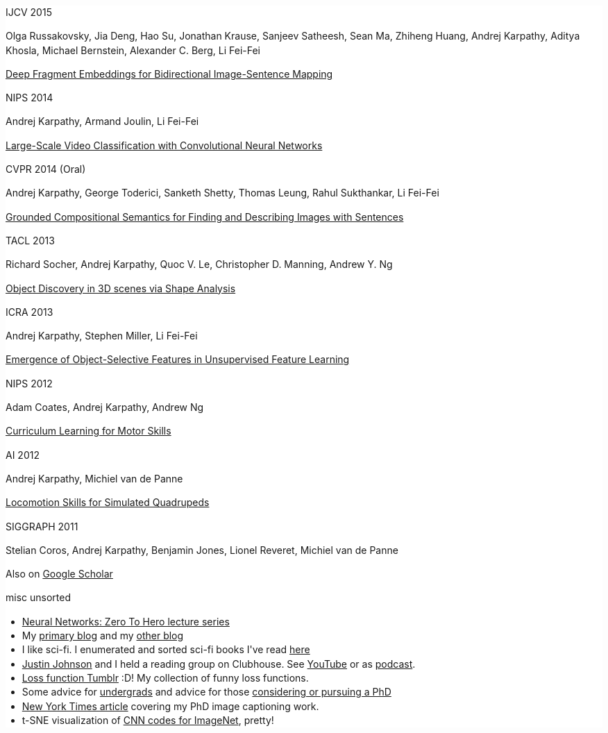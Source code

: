 IJCV 2015

Olga Russakovsky, Jia Deng, Hao Su, Jonathan Krause, Sanjeev Satheesh, Sean Ma, Zhiheng Huang, Andrej Karpathy, Aditya Khosla, Michael Bernstein, Alexander C. Berg, Li Fei-Fei

[Deep Fragment Embeddings for Bidirectional Image-Sentence Mapping](https://cs.stanford.edu/people/karpathy/nips2014.pdf)

NIPS 2014

Andrej Karpathy, Armand Joulin, Li Fei-Fei

[Large-Scale Video Classification with Convolutional Neural Networks](https://cs.stanford.edu/people/karpathy/deepvideo/)

CVPR 2014 (Oral)

Andrej Karpathy, George Toderici, Sanketh Shetty, Thomas Leung, Rahul Sukthankar, Li Fei-Fei

[Grounded Compositional Semantics for Finding and Describing Images with Sentences](http://nlp.stanford.edu/~socherr/SocherKarpathyLeManningNg_TACL2013.pdf)

TACL 2013

Richard Socher, Andrej Karpathy, Quoc V. Le, Christopher D. Manning, Andrew Y. Ng

[Object Discovery in 3D scenes via Shape Analysis](https://cs.stanford.edu/~karpathy/discovery/)

ICRA 2013

Andrej Karpathy, Stephen Miller, Li Fei-Fei

[Emergence of Object-Selective Features in Unsupervised Feature Learning](http://cs.stanford.edu/people/karpathy/nips2012.pdf)

NIPS 2012

Adam Coates, Andrej Karpathy, Andrew Ng

[Curriculum Learning for Motor Skills](https://www.cs.ubc.ca/~van/papers/2012-AI-curriculum/index.html)

AI 2012

Andrej Karpathy, Michiel van de Panne

[Locomotion Skills for Simulated Quadrupeds](http://www.cs.ubc.ca/~van/papers/2011-TOG-quadruped/index.html)

SIGGRAPH 2011

Stelian Coros, Andrej Karpathy, Benjamin Jones, Lionel Reveret, Michiel van de Panne

Also on [Google Scholar](https://scholar.google.com/citations?user=l8WuQJgAAAAJ&hl=en&oi=ao)

misc unsorted

- [Neural Networks: Zero To Hero lecture series](https://karpathy.ai/zero-to-hero.html)
- My [primary blog](http://karpathy.github.io/) and my [other blog](https://medium.com/@karpathy)
- I like sci-fi. I enumerated and sorted sci-fi books I've read [here](https://karpathy.ai/books.html)
- [Justin Johnson](https://web.eecs.umich.edu/~justincj/) and I held a reading group on Clubhouse. See [YouTube](https://www.youtube.com/watch?v=gMc90bqHMSM) or as [podcast](https://podcasts.apple.com/us/podcast/deep-learning-deep-dive/id1555309024).
- [Loss function Tumblr](http://lossfunctions.tumblr.com/) :D! My collection of funny loss functions.
- Some advice for [undergrads](https://cs.stanford.edu/people/karpathy/advice.html) and advice for those [considering or pursuing a PhD](http://karpathy.github.io/2016/09/07/phd/)
- [New York Times article](https://www.nytimes.com/2014/11/18/science/researchers-announce-breakthrough-in-content-recognition-software.html?_r=0) covering my PhD image captioning work.
- t-SNE visualization of [CNN codes for ImageNet](https://cs.stanford.edu/people/karpathy/cnnembed/), pretty!
